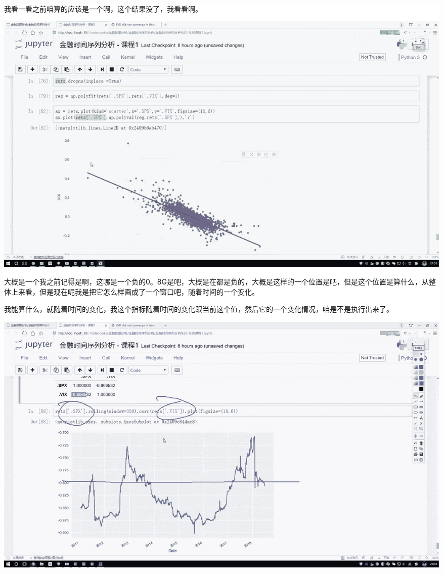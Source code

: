 我看一看之前咱算的应该是一个啊，这个结果没了，我看看啊。

![](img/3998b0445ef4ba9610bf00f4faf29358_97.png)

大概是一个我之前记得是啊，这哪是一个负的0。8G是吧，大概是在都是负的，大概是这样的一个位置是吧，但是这个位置是算什么，从整体上来看，但是现在呢我是把它怎么样画成了一个窗口吧，随着时间的一个变化。

我能算什么，就随着时间的变化，我这个指标随着时间的变化跟当前这个值，然后它的一个变化情况，咱是不是执行出来了。



![](img/3998b0445ef4ba9610bf00f4faf29358_99.png)
